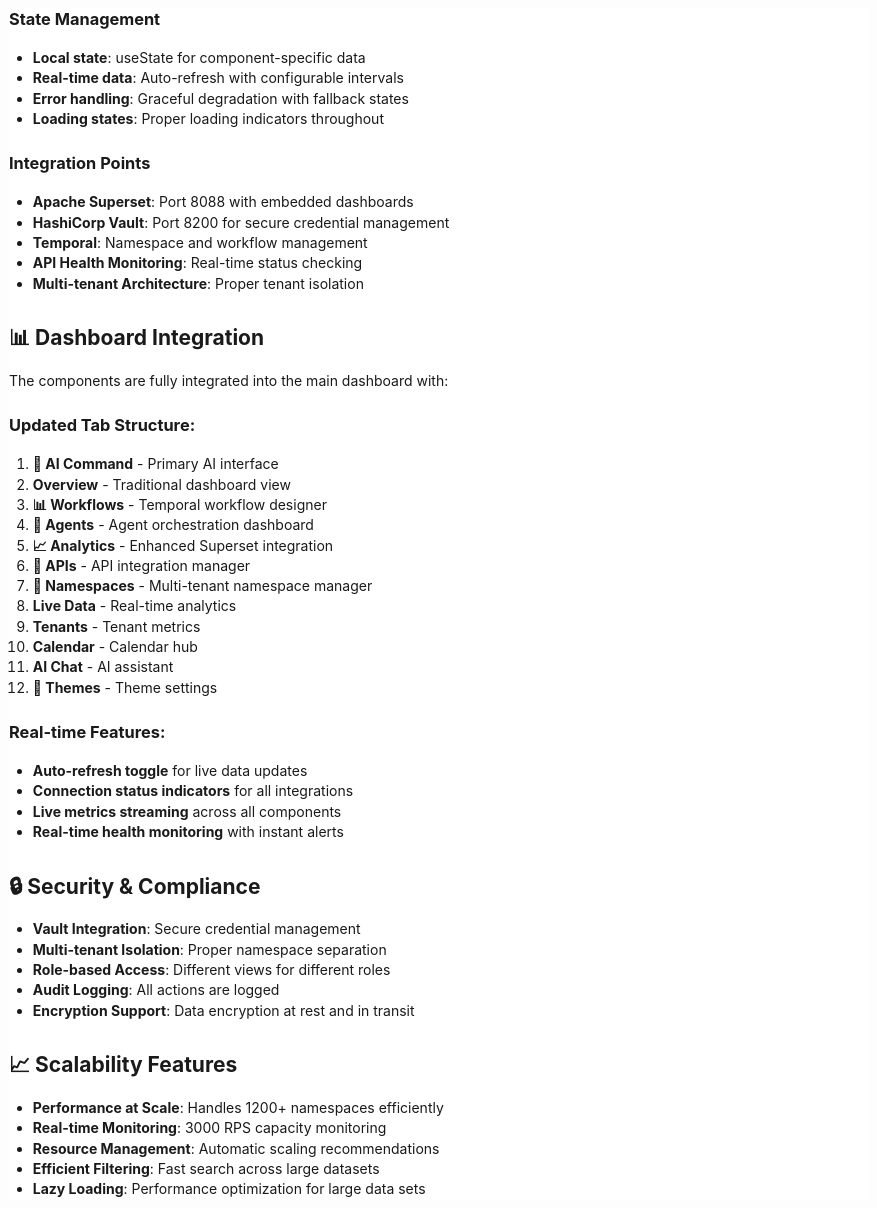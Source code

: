 ### **State Management**
- **Local state**: useState for component-specific data
- **Real-time data**: Auto-refresh with configurable intervals
- **Error handling**: Graceful degradation with fallback states
- **Loading states**: Proper loading indicators throughout

### **Integration Points**
- **Apache Superset**: Port 8088 with embedded dashboards
- **HashiCorp Vault**: Port 8200 for secure credential management
- **Temporal**: Namespace and workflow management
- **API Health Monitoring**: Real-time status checking
- **Multi-tenant Architecture**: Proper tenant isolation

## 📊 **Dashboard Integration**

The components are fully integrated into the main dashboard with:

### **Updated Tab Structure**:
1. **🤖 AI Command** - Primary AI interface
2. **Overview** - Traditional dashboard view
3. **📊 Workflows** - Temporal workflow designer
4. **🤖 Agents** - Agent orchestration dashboard
5. **📈 Analytics** - Enhanced Superset integration
6. **🔗 APIs** - API integration manager
7. **🏢 Namespaces** - Multi-tenant namespace manager
8. **Live Data** - Real-time analytics
9. **Tenants** - Tenant metrics
10. **Calendar** - Calendar hub
11. **AI Chat** - AI assistant
12. **🎨 Themes** - Theme settings

### **Real-time Features**:
- **Auto-refresh toggle** for live data updates
- **Connection status indicators** for all integrations
- **Live metrics streaming** across all components
- **Real-time health monitoring** with instant alerts

## 🔒 **Security & Compliance**

- **Vault Integration**: Secure credential management
- **Multi-tenant Isolation**: Proper namespace separation
- **Role-based Access**: Different views for different roles
- **Audit Logging**: All actions are logged
- **Encryption Support**: Data encryption at rest and in transit

## 📈 **Scalability Features**

- **Performance at Scale**: Handles 1200+ namespaces efficiently
- **Real-time Monitoring**: 3000 RPS capacity monitoring
- **Resource Management**: Automatic scaling recommendations
- **Efficient Filtering**: Fast search across large datasets
- **Lazy Loading**: Performance optimization for large data sets
